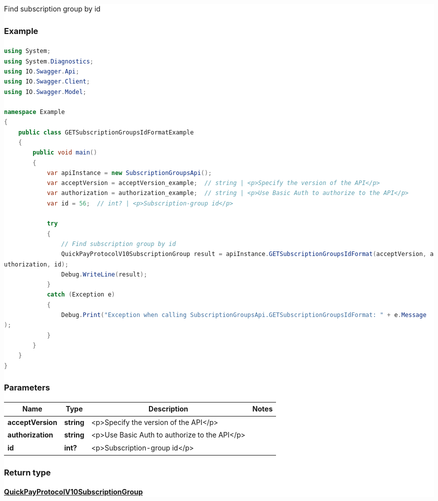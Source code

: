 Find subscription group by id

 

### Example
```csharp
using System;
using System.Diagnostics;
using IO.Swagger.Api;
using IO.Swagger.Client;
using IO.Swagger.Model;

namespace Example
{
    public class GETSubscriptionGroupsIdFormatExample
    {
        public void main()
        {
            var apiInstance = new SubscriptionGroupsApi();
            var acceptVersion = acceptVersion_example;  // string | <p>Specify the version of the API</p> 
            var authorization = authorization_example;  // string | <p>Use Basic Auth to authorize to the API</p> 
            var id = 56;  // int? | <p>Subscription-group id</p> 

            try
            {
                // Find subscription group by id
                QuickPayProtocolV10SubscriptionGroup result = apiInstance.GETSubscriptionGroupsIdFormat(acceptVersion, authorization, id);
                Debug.WriteLine(result);
            }
            catch (Exception e)
            {
                Debug.Print("Exception when calling SubscriptionGroupsApi.GETSubscriptionGroupsIdFormat: " + e.Message );
            }
        }
    }
}
```

### Parameters

Name | Type | Description  | Notes
------------- | ------------- | ------------- | -------------
 **acceptVersion** | **string**| &lt;p&gt;Specify the version of the API&lt;/p&gt;  | 
 **authorization** | **string**| &lt;p&gt;Use Basic Auth to authorize to the API&lt;/p&gt;  | 
 **id** | **int?**| &lt;p&gt;Subscription-group id&lt;/p&gt;  | 

### Return type

[**QuickPayProtocolV10SubscriptionGroup**](QuickPayProtocolV10SubscriptionGroup.md)
